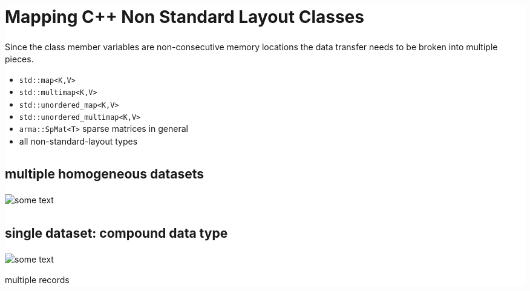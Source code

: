 
# Mapping C++ Non Standard Layout Classes
Since the class member variables are non-consecutive memory locations the data transfer needs to be broken into multiple pieces.

- `std::map<K,V>`
- `std::multimap<K,V>`
- `std::unordered_map<K,V>`
- `std::unordered_multimap<K,V>`
- `arma::SpMat<T>` sparse matrices in general
- all non-standard-layout types



## multiple homogeneous datasets
<img src="../icons/key-value.svg" alt="some text" style="zoom:100%;" />


## single dataset: compound data type
<img src="../icons/stream_of_struct.svg" alt="some text" style="zoom:100%;" />

multiple records



